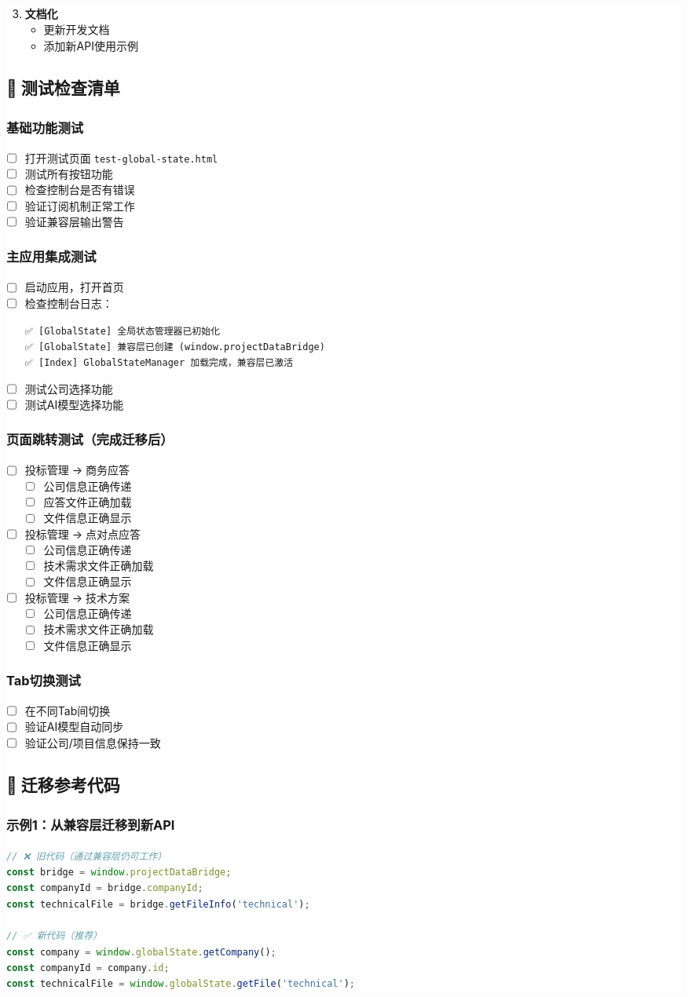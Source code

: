 3. **文档化**
   - 更新开发文档
   - 添加新API使用示例

## 🧪 测试检查清单

### 基础功能测试
- [ ] 打开测试页面 `test-global-state.html`
- [ ] 测试所有按钮功能
- [ ] 检查控制台是否有错误
- [ ] 验证订阅机制正常工作
- [ ] 验证兼容层输出警告

### 主应用集成测试
- [ ] 启动应用，打开首页
- [ ] 检查控制台日志：
  ```
  ✅ [GlobalState] 全局状态管理器已初始化
  ✅ [GlobalState] 兼容层已创建 (window.projectDataBridge)
  ✅ [Index] GlobalStateManager 加载完成，兼容层已激活
  ```
- [ ] 测试公司选择功能
- [ ] 测试AI模型选择功能

### 页面跳转测试（完成迁移后）
- [ ] 投标管理 → 商务应答
  - [ ] 公司信息正确传递
  - [ ] 应答文件正确加载
  - [ ] 文件信息正确显示
- [ ] 投标管理 → 点对点应答
  - [ ] 公司信息正确传递
  - [ ] 技术需求文件正确加载
  - [ ] 文件信息正确显示
- [ ] 投标管理 → 技术方案
  - [ ] 公司信息正确传递
  - [ ] 技术需求文件正确加载
  - [ ] 文件信息正确显示

### Tab切换测试
- [ ] 在不同Tab间切换
- [ ] 验证AI模型自动同步
- [ ] 验证公司/项目信息保持一致

## 📝 迁移参考代码

### 示例1：从兼容层迁移到新API

```javascript
// ❌ 旧代码（通过兼容层仍可工作）
const bridge = window.projectDataBridge;
const companyId = bridge.companyId;
const technicalFile = bridge.getFileInfo('technical');

// ✅ 新代码（推荐）
const company = window.globalState.getCompany();
const companyId = company.id;
const technicalFile = window.globalState.getFile('technical');
```
